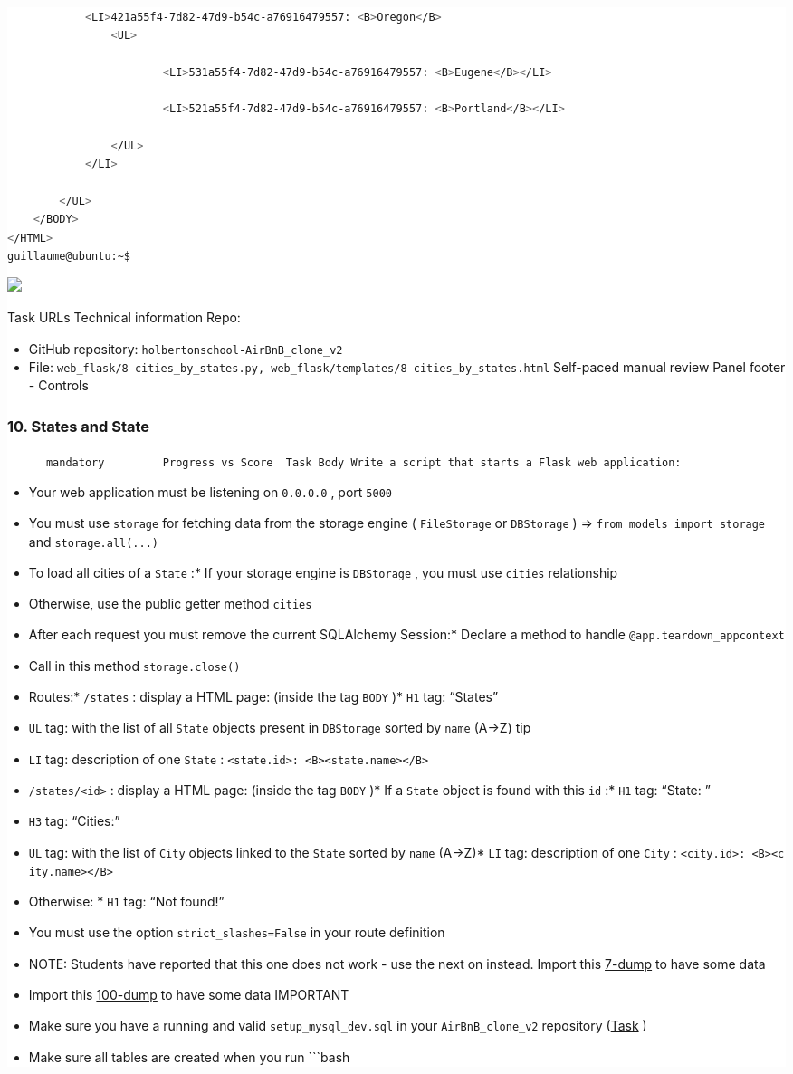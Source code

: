 ```bash
            <LI>421a55f4-7d82-47d9-b54c-a76916479557: <B>Oregon</B>
                <UL>

                        <LI>531a55f4-7d82-47d9-b54c-a76916479557: <B>Eugene</B></LI>

                        <LI>521a55f4-7d82-47d9-b54c-a76916479557: <B>Portland</B></LI>

                </UL>
            </LI>

        </UL>
    </BODY>
</HTML>
guillaume@ubuntu:~$ 

```
 ![](https://s3.eu-west-3.amazonaws.com/hbtn.intranet/uploads/medias/2020/9/9a7ae8155274b17881442200437e8793cf08de48.jpg?X-Amz-Algorithm=AWS4-HMAC-SHA256&X-Amz-Credential=AKIA4MYA5JM5DUTZGMZG%2F20240214%2Feu-west-3%2Fs3%2Faws4_request&X-Amz-Date=20240214T160236Z&X-Amz-Expires=86400&X-Amz-SignedHeaders=host&X-Amz-Signature=b2e35e99ae0624766b096c0ddbb880b5979393e18f24e718c13e265f00bb1fc7) 

 Task URLs  Technical information Repo:
* GitHub repository:  ` holbertonschool-AirBnB_clone_v2 ` 
* File:  ` web_flask/8-cities_by_states.py, web_flask/templates/8-cities_by_states.html ` 
 Self-paced manual review  Panel footer - Controls 
### 10. States and State
          mandatory         Progress vs Score  Task Body Write a script that starts a Flask web application:
* Your web application must be listening on  ` 0.0.0.0 ` , port  ` 5000 ` 
* You must use  ` storage `  for fetching data from the storage engine ( ` FileStorage `  or  ` DBStorage ` ) =>  ` from models import storage `  and  ` storage.all(...) ` 
* To load all cities of a  ` State ` :* If your storage engine is  ` DBStorage ` , you must use  ` cities `  relationship
* Otherwise, use the public getter method  ` cities ` 

* After each request you must remove the current SQLAlchemy Session:* Declare a method to handle  ` @app.teardown_appcontext ` 
* Call in this method  ` storage.close() ` 

* Routes:*  ` /states ` : display a HTML page: (inside the tag  ` BODY ` )*  ` H1 `  tag: “States”
*  ` UL `  tag: with the list of all  ` State `  objects present in  ` DBStorage ` sorted by  ` name `  (A->Z) [tip](https://intranet.hbtn.io/rltoken/UVC1Bw_-nfa_0T2gv1MuQg) 
*  ` LI `  tag: description of one  ` State ` :  ` <state.id>: <B><state.name></B> ` 


*  ` /states/<id> ` : display a HTML page: (inside the tag  ` BODY ` )* If a  ` State `  object is found with this  ` id ` :*  ` H1 `  tag: “State: ”
*  ` H3 `  tag: “Cities:”
*  ` UL `  tag: with the list of  ` City `  objects linked to the  ` State ` sorted by  ` name `  (A->Z)*  ` LI `  tag: description of one  ` City ` :  ` <city.id>: <B><city.name></B> ` 


* Otherwise: *  ` H1 `  tag: “Not found!”



* You must use the option  ` strict_slashes=False `  in your route definition
* NOTE: Students have reported that this one does not work - use the next on instead. Import this [7-dump](https://s3.eu-west-3.amazonaws.com/hbtn.intranet.project.files/holbertonschool-higher-level_programming+/290/7-states_list.sql) 
 to have some data
* Import this [100-dump](https://s3.eu-west-3.amazonaws.com/hbtn.intranet.project.files/holbertonschool-higher-level_programming+/290/100-hbnb.sql) 
 to have some data
IMPORTANT
* Make sure you have a running and valid  ` setup_mysql_dev.sql `  in your  ` AirBnB_clone_v2 `  repository ([Task](https://intranet.hbtn.io/rltoken/gIfF4l2eWBO13bfNduSG4w) 
)
* Make sure all tables are created when you run ```bash